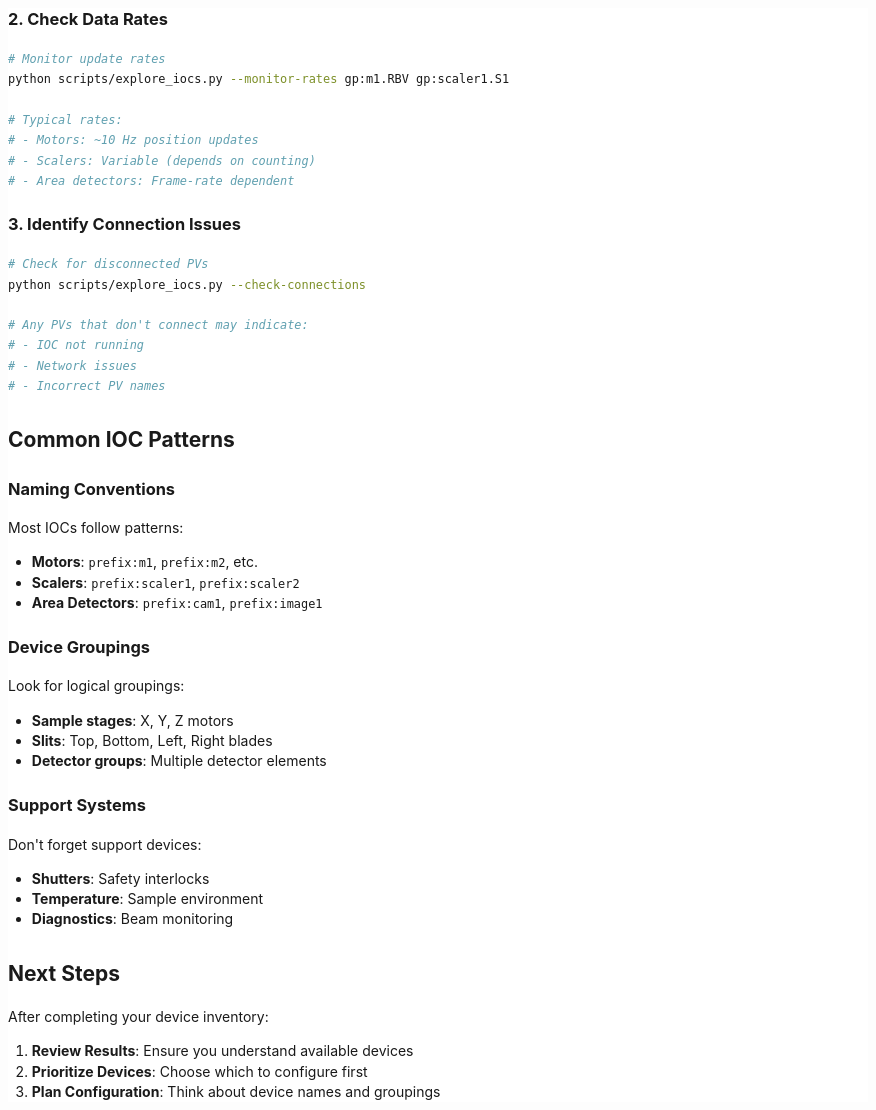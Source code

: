 ### 2. Check Data Rates
```bash
# Monitor update rates
python scripts/explore_iocs.py --monitor-rates gp:m1.RBV gp:scaler1.S1

# Typical rates:
# - Motors: ~10 Hz position updates
# - Scalers: Variable (depends on counting)
# - Area detectors: Frame-rate dependent
```

### 3. Identify Connection Issues
```bash
# Check for disconnected PVs
python scripts/explore_iocs.py --check-connections

# Any PVs that don't connect may indicate:
# - IOC not running
# - Network issues  
# - Incorrect PV names
```

## Common IOC Patterns

### Naming Conventions
Most IOCs follow patterns:
- **Motors**: `prefix:m1`, `prefix:m2`, etc.
- **Scalers**: `prefix:scaler1`, `prefix:scaler2`
- **Area Detectors**: `prefix:cam1`, `prefix:image1`

### Device Groupings
Look for logical groupings:
- **Sample stages**: X, Y, Z motors
- **Slits**: Top, Bottom, Left, Right blades
- **Detector groups**: Multiple detector elements

### Support Systems
Don't forget support devices:
- **Shutters**: Safety interlocks
- **Temperature**: Sample environment
- **Diagnostics**: Beam monitoring

## Next Steps

After completing your device inventory:

1. **Review Results**: Ensure you understand available devices
2. **Prioritize Devices**: Choose which to configure first
3. **Plan Configuration**: Think about device names and groupings
